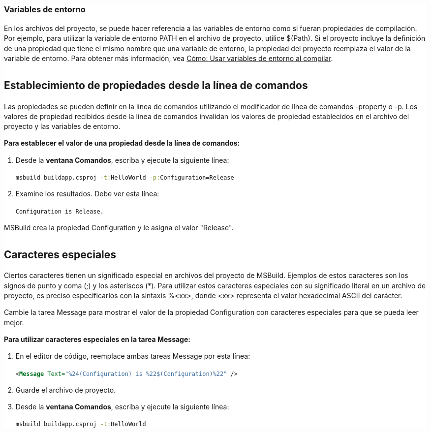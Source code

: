### <a name="environment-variables"></a>Variables de entorno

En los archivos del proyecto, se puede hacer referencia a las variables de entorno como si fueran propiedades de compilación. Por ejemplo, para utilizar la variable de entorno PATH en el archivo de proyecto, utilice $(Path). Si el proyecto incluye la definición de una propiedad que tiene el mismo nombre que una variable de entorno, la propiedad del proyecto reemplaza el valor de la variable de entorno. Para obtener más información, vea [Cómo: Usar variables de entorno al compilar](../msbuild/how-to-use-environment-variables-in-a-build.md).

## <a name="set-properties-from-the-command-line"></a>Establecimiento de propiedades desde la línea de comandos

Las propiedades se pueden definir en la línea de comandos utilizando el modificador de línea de comandos -property o -p. Los valores de propiedad recibidos desde la línea de comandos invalidan los valores de propiedad establecidos en el archivo del proyecto y las variables de entorno.

**Para establecer el valor de una propiedad desde la línea de comandos:**

1. Desde la **ventana Comandos**, escriba y ejecute la siguiente línea:

    ```cmd
    msbuild buildapp.csproj -t:HelloWorld -p:Configuration=Release
    ```

1. Examine los resultados. Debe ver esta línea:

    ```output
    Configuration is Release.
    ```

MSBuild crea la propiedad Configuration y le asigna el valor "Release".

## <a name="special-characters"></a>Caracteres especiales

Ciertos caracteres tienen un significado especial en archivos del proyecto de MSBuild. Ejemplos de estos caracteres son los signos de punto y coma (;) y los asteriscos (*). Para utilizar estos caracteres especiales con su significado literal en un archivo de proyecto, es preciso especificarlos con la sintaxis %\<xx>, donde \<xx> representa el valor hexadecimal ASCII del carácter.

Cambie la tarea Message para mostrar el valor de la propiedad Configuration con caracteres especiales para que se pueda leer mejor.

**Para utilizar caracteres especiales en la tarea Message:**

1. En el editor de código, reemplace ambas tareas Message por esta línea:

    ```xml
    <Message Text="%24(Configuration) is %22$(Configuration)%22" />
    ```

1. Guarde el archivo de proyecto.

1. Desde la **ventana Comandos**, escriba y ejecute la siguiente línea:

    ```cmd
    msbuild buildapp.csproj -t:HelloWorld
    ```
